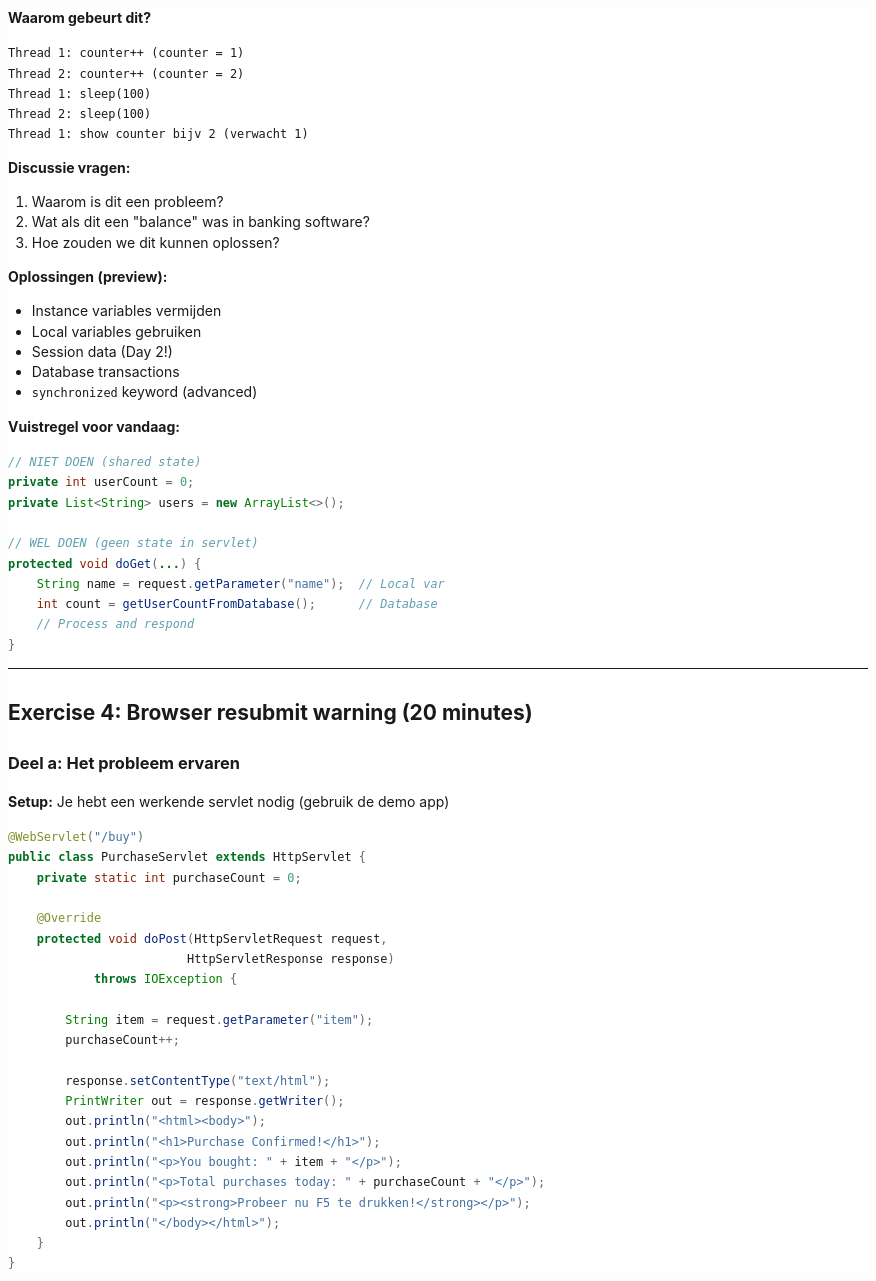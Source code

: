 **Waarom gebeurt dit?**
```
Thread 1: counter++ (counter = 1)
Thread 2: counter++ (counter = 2)
Thread 1: sleep(100)
Thread 2: sleep(100)
Thread 1: show counter bijv 2 (verwacht 1)
```

**Discussie vragen:**
1. Waarom is dit een probleem?
2. Wat als dit een "balance" was in banking software?
3. Hoe zouden we dit kunnen oplossen?

**Oplossingen (preview):**
- Instance variables vermijden
- Local variables gebruiken
- Session data (Day 2!)
- Database transactions
- `synchronized` keyword (advanced)

**Vuistregel voor vandaag:**
```java
// NIET DOEN (shared state)
private int userCount = 0;
private List<String> users = new ArrayList<>();

// WEL DOEN (geen state in servlet)
protected void doGet(...) {
    String name = request.getParameter("name");  // Local var
    int count = getUserCountFromDatabase();      // Database
    // Process and respond
}
```

---

## Exercise 4: Browser resubmit warning (20 minutes)

### Deel a: Het probleem ervaren

**Setup:** Je hebt een werkende servlet nodig (gebruik de demo app)

```java
@WebServlet("/buy")
public class PurchaseServlet extends HttpServlet {
    private static int purchaseCount = 0;
    
    @Override
    protected void doPost(HttpServletRequest request, 
                         HttpServletResponse response) 
            throws IOException {
        
        String item = request.getParameter("item");
        purchaseCount++;
        
        response.setContentType("text/html");
        PrintWriter out = response.getWriter();
        out.println("<html><body>");
        out.println("<h1>Purchase Confirmed!</h1>");
        out.println("<p>You bought: " + item + "</p>");
        out.println("<p>Total purchases today: " + purchaseCount + "</p>");
        out.println("<p><strong>Probeer nu F5 te drukken!</strong></p>");
        out.println("</body></html>");
    }
}
```